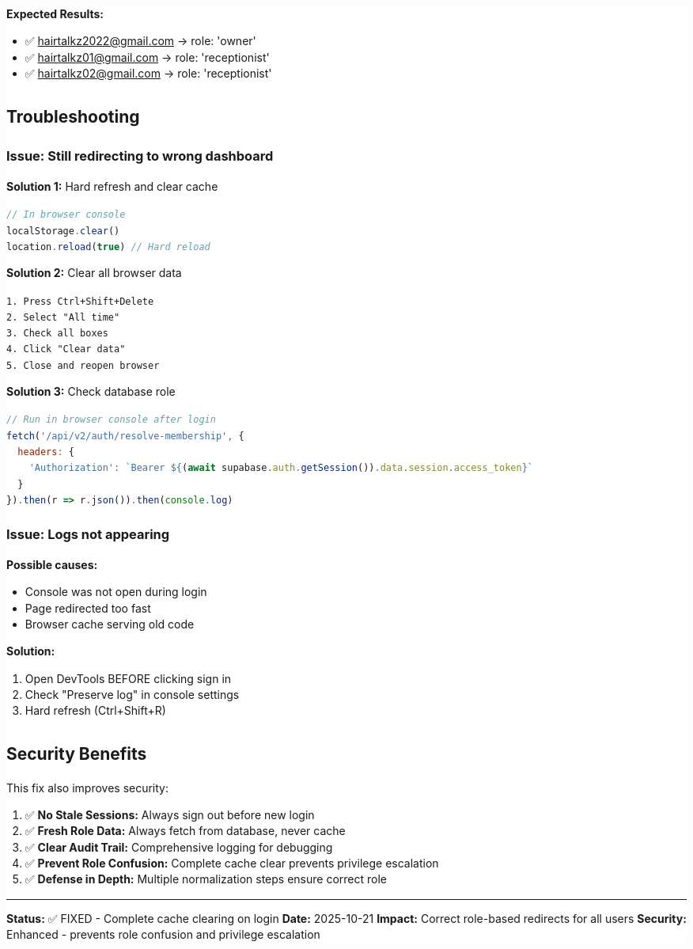 **Expected Results:**
- ✅ hairtalkz2022@gmail.com → role: 'owner'
- ✅ hairtalkz01@gmail.com → role: 'receptionist'
- ✅ hairtalkz02@gmail.com → role: 'receptionist'

## Troubleshooting

### Issue: Still redirecting to wrong dashboard

**Solution 1:** Hard refresh and clear cache
```javascript
// In browser console
localStorage.clear()
location.reload(true) // Hard reload
```

**Solution 2:** Clear all browser data
```
1. Press Ctrl+Shift+Delete
2. Select "All time"
3. Check all boxes
4. Click "Clear data"
5. Close and reopen browser
```

**Solution 3:** Check database role
```javascript
// Run in browser console after login
fetch('/api/v2/auth/resolve-membership', {
  headers: {
    'Authorization': `Bearer ${(await supabase.auth.getSession()).data.session.access_token}`
  }
}).then(r => r.json()).then(console.log)
```

### Issue: Logs not appearing

**Possible causes:**
- Console was not open during login
- Page redirected too fast
- Browser cache serving old code

**Solution:**
1. Open DevTools BEFORE clicking sign in
2. Check "Preserve log" in console settings
3. Hard refresh (Ctrl+Shift+R)

## Security Benefits

This fix also improves security:

1. ✅ **No Stale Sessions:** Always sign out before new login
2. ✅ **Fresh Role Data:** Always fetch from database, never cache
3. ✅ **Clear Audit Trail:** Comprehensive logging for debugging
4. ✅ **Prevent Role Confusion:** Complete cache clear prevents privilege escalation
5. ✅ **Defense in Depth:** Multiple normalization steps ensure correct role

---

**Status:** ✅ FIXED - Complete cache clearing on login
**Date:** 2025-10-21
**Impact:** Correct role-based redirects for all users
**Security:** Enhanced - prevents role confusion and privilege escalation
